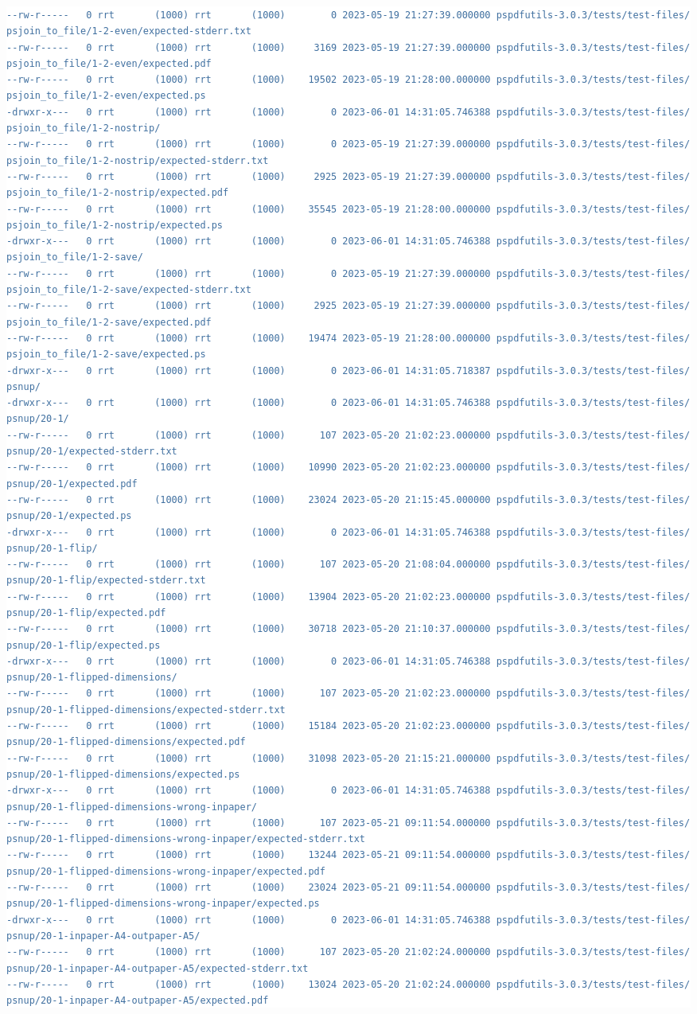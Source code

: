 ```diff
--rw-r-----   0 rrt       (1000) rrt       (1000)        0 2023-05-19 21:27:39.000000 pspdfutils-3.0.3/tests/test-files/psjoin_to_file/1-2-even/expected-stderr.txt
--rw-r-----   0 rrt       (1000) rrt       (1000)     3169 2023-05-19 21:27:39.000000 pspdfutils-3.0.3/tests/test-files/psjoin_to_file/1-2-even/expected.pdf
--rw-r-----   0 rrt       (1000) rrt       (1000)    19502 2023-05-19 21:28:00.000000 pspdfutils-3.0.3/tests/test-files/psjoin_to_file/1-2-even/expected.ps
-drwxr-x---   0 rrt       (1000) rrt       (1000)        0 2023-06-01 14:31:05.746388 pspdfutils-3.0.3/tests/test-files/psjoin_to_file/1-2-nostrip/
--rw-r-----   0 rrt       (1000) rrt       (1000)        0 2023-05-19 21:27:39.000000 pspdfutils-3.0.3/tests/test-files/psjoin_to_file/1-2-nostrip/expected-stderr.txt
--rw-r-----   0 rrt       (1000) rrt       (1000)     2925 2023-05-19 21:27:39.000000 pspdfutils-3.0.3/tests/test-files/psjoin_to_file/1-2-nostrip/expected.pdf
--rw-r-----   0 rrt       (1000) rrt       (1000)    35545 2023-05-19 21:28:00.000000 pspdfutils-3.0.3/tests/test-files/psjoin_to_file/1-2-nostrip/expected.ps
-drwxr-x---   0 rrt       (1000) rrt       (1000)        0 2023-06-01 14:31:05.746388 pspdfutils-3.0.3/tests/test-files/psjoin_to_file/1-2-save/
--rw-r-----   0 rrt       (1000) rrt       (1000)        0 2023-05-19 21:27:39.000000 pspdfutils-3.0.3/tests/test-files/psjoin_to_file/1-2-save/expected-stderr.txt
--rw-r-----   0 rrt       (1000) rrt       (1000)     2925 2023-05-19 21:27:39.000000 pspdfutils-3.0.3/tests/test-files/psjoin_to_file/1-2-save/expected.pdf
--rw-r-----   0 rrt       (1000) rrt       (1000)    19474 2023-05-19 21:28:00.000000 pspdfutils-3.0.3/tests/test-files/psjoin_to_file/1-2-save/expected.ps
-drwxr-x---   0 rrt       (1000) rrt       (1000)        0 2023-06-01 14:31:05.718387 pspdfutils-3.0.3/tests/test-files/psnup/
-drwxr-x---   0 rrt       (1000) rrt       (1000)        0 2023-06-01 14:31:05.746388 pspdfutils-3.0.3/tests/test-files/psnup/20-1/
--rw-r-----   0 rrt       (1000) rrt       (1000)      107 2023-05-20 21:02:23.000000 pspdfutils-3.0.3/tests/test-files/psnup/20-1/expected-stderr.txt
--rw-r-----   0 rrt       (1000) rrt       (1000)    10990 2023-05-20 21:02:23.000000 pspdfutils-3.0.3/tests/test-files/psnup/20-1/expected.pdf
--rw-r-----   0 rrt       (1000) rrt       (1000)    23024 2023-05-20 21:15:45.000000 pspdfutils-3.0.3/tests/test-files/psnup/20-1/expected.ps
-drwxr-x---   0 rrt       (1000) rrt       (1000)        0 2023-06-01 14:31:05.746388 pspdfutils-3.0.3/tests/test-files/psnup/20-1-flip/
--rw-r-----   0 rrt       (1000) rrt       (1000)      107 2023-05-20 21:08:04.000000 pspdfutils-3.0.3/tests/test-files/psnup/20-1-flip/expected-stderr.txt
--rw-r-----   0 rrt       (1000) rrt       (1000)    13904 2023-05-20 21:02:23.000000 pspdfutils-3.0.3/tests/test-files/psnup/20-1-flip/expected.pdf
--rw-r-----   0 rrt       (1000) rrt       (1000)    30718 2023-05-20 21:10:37.000000 pspdfutils-3.0.3/tests/test-files/psnup/20-1-flip/expected.ps
-drwxr-x---   0 rrt       (1000) rrt       (1000)        0 2023-06-01 14:31:05.746388 pspdfutils-3.0.3/tests/test-files/psnup/20-1-flipped-dimensions/
--rw-r-----   0 rrt       (1000) rrt       (1000)      107 2023-05-20 21:02:23.000000 pspdfutils-3.0.3/tests/test-files/psnup/20-1-flipped-dimensions/expected-stderr.txt
--rw-r-----   0 rrt       (1000) rrt       (1000)    15184 2023-05-20 21:02:23.000000 pspdfutils-3.0.3/tests/test-files/psnup/20-1-flipped-dimensions/expected.pdf
--rw-r-----   0 rrt       (1000) rrt       (1000)    31098 2023-05-20 21:15:21.000000 pspdfutils-3.0.3/tests/test-files/psnup/20-1-flipped-dimensions/expected.ps
-drwxr-x---   0 rrt       (1000) rrt       (1000)        0 2023-06-01 14:31:05.746388 pspdfutils-3.0.3/tests/test-files/psnup/20-1-flipped-dimensions-wrong-inpaper/
--rw-r-----   0 rrt       (1000) rrt       (1000)      107 2023-05-21 09:11:54.000000 pspdfutils-3.0.3/tests/test-files/psnup/20-1-flipped-dimensions-wrong-inpaper/expected-stderr.txt
--rw-r-----   0 rrt       (1000) rrt       (1000)    13244 2023-05-21 09:11:54.000000 pspdfutils-3.0.3/tests/test-files/psnup/20-1-flipped-dimensions-wrong-inpaper/expected.pdf
--rw-r-----   0 rrt       (1000) rrt       (1000)    23024 2023-05-21 09:11:54.000000 pspdfutils-3.0.3/tests/test-files/psnup/20-1-flipped-dimensions-wrong-inpaper/expected.ps
-drwxr-x---   0 rrt       (1000) rrt       (1000)        0 2023-06-01 14:31:05.746388 pspdfutils-3.0.3/tests/test-files/psnup/20-1-inpaper-A4-outpaper-A5/
--rw-r-----   0 rrt       (1000) rrt       (1000)      107 2023-05-20 21:02:24.000000 pspdfutils-3.0.3/tests/test-files/psnup/20-1-inpaper-A4-outpaper-A5/expected-stderr.txt
--rw-r-----   0 rrt       (1000) rrt       (1000)    13024 2023-05-20 21:02:24.000000 pspdfutils-3.0.3/tests/test-files/psnup/20-1-inpaper-A4-outpaper-A5/expected.pdf
```